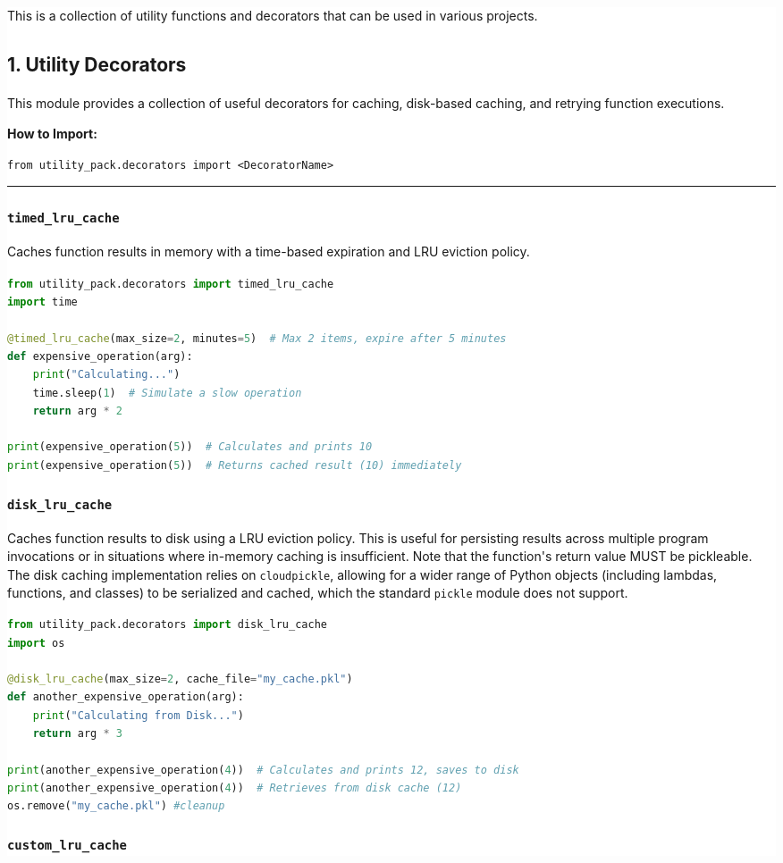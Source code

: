 This is a collection of utility functions and decorators that can be used in various projects.

## 1\. Utility Decorators

This module provides a collection of useful decorators for caching, disk-based caching, and retrying function executions.

**How to Import:**

`from utility_pack.decorators import <DecoratorName>`

---

### `timed_lru_cache`

Caches function results in memory with a time-based expiration and LRU eviction policy.

```python
from utility_pack.decorators import timed_lru_cache
import time

@timed_lru_cache(max_size=2, minutes=5)  # Max 2 items, expire after 5 minutes
def expensive_operation(arg):
    print("Calculating...")
    time.sleep(1)  # Simulate a slow operation
    return arg * 2

print(expensive_operation(5))  # Calculates and prints 10
print(expensive_operation(5))  # Returns cached result (10) immediately
```

### `disk_lru_cache`

Caches function results to disk using a LRU eviction policy. This is useful for persisting results across multiple program invocations or in situations where in-memory caching is insufficient. Note that the function's return value MUST be pickleable.  
The disk caching implementation relies on `cloudpickle`, allowing for a wider range of Python objects (including lambdas, functions, and classes) to be serialized and cached, which the standard `pickle` module does not support.

```python
from utility_pack.decorators import disk_lru_cache
import os

@disk_lru_cache(max_size=2, cache_file="my_cache.pkl")
def another_expensive_operation(arg):
    print("Calculating from Disk...")
    return arg * 3

print(another_expensive_operation(4))  # Calculates and prints 12, saves to disk
print(another_expensive_operation(4))  # Retrieves from disk cache (12)
os.remove("my_cache.pkl") #cleanup
```

### `custom_lru_cache`
